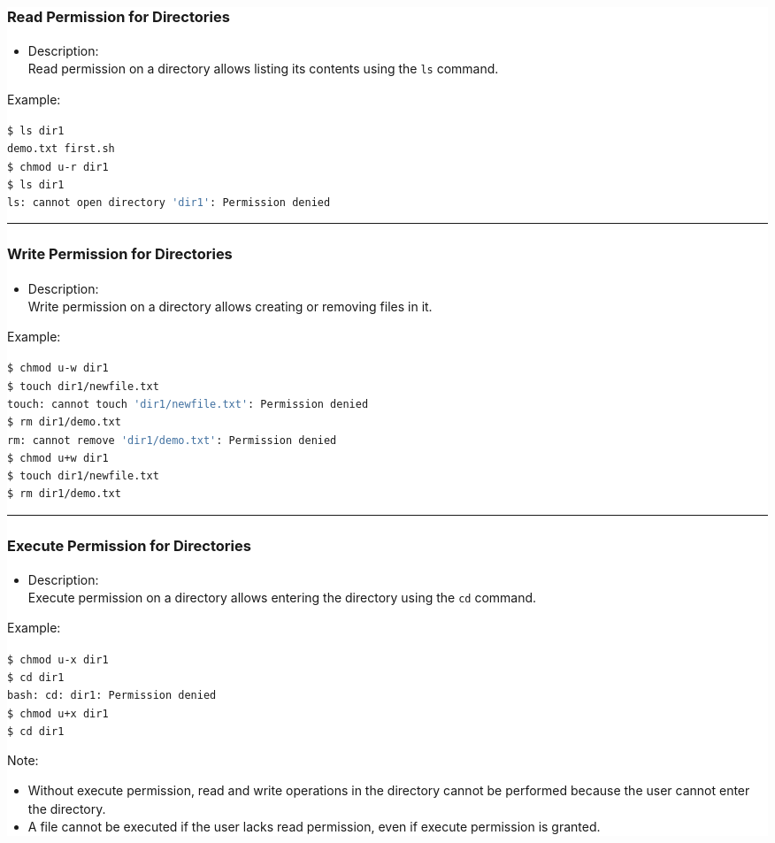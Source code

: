 
### Read Permission for Directories

- Description:  
  Read permission on a directory allows listing its contents using the `ls` command.  

Example:  
```bash
$ ls dir1
demo.txt first.sh
$ chmod u-r dir1
$ ls dir1
ls: cannot open directory 'dir1': Permission denied
```

---

### Write Permission for Directories

- Description:  
  Write permission on a directory allows creating or removing files in it.  

Example:  
```bash
$ chmod u-w dir1
$ touch dir1/newfile.txt
touch: cannot touch 'dir1/newfile.txt': Permission denied
$ rm dir1/demo.txt
rm: cannot remove 'dir1/demo.txt': Permission denied
$ chmod u+w dir1
$ touch dir1/newfile.txt
$ rm dir1/demo.txt
```

---

### Execute Permission for Directories

- Description:  
  Execute permission on a directory allows entering the directory using the `cd` command.  

Example:  
```bash
$ chmod u-x dir1
$ cd dir1
bash: cd: dir1: Permission denied
$ chmod u+x dir1
$ cd dir1
```

Note:  
- Without execute permission, read and write operations in the directory cannot be performed because the user cannot enter the directory.  
- A file cannot be executed if the user lacks read permission, even if execute permission is granted.  
